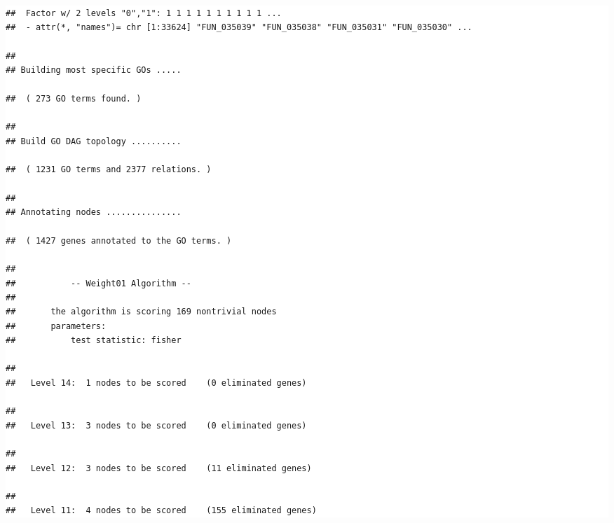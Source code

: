     ##  Factor w/ 2 levels "0","1": 1 1 1 1 1 1 1 1 1 1 ...
    ##  - attr(*, "names")= chr [1:33624] "FUN_035039" "FUN_035038" "FUN_035031" "FUN_035030" ...

    ## 
    ## Building most specific GOs .....

    ##  ( 273 GO terms found. )

    ## 
    ## Build GO DAG topology ..........

    ##  ( 1231 GO terms and 2377 relations. )

    ## 
    ## Annotating nodes ...............

    ##  ( 1427 genes annotated to the GO terms. )

    ## 
    ##           -- Weight01 Algorithm -- 
    ## 
    ##       the algorithm is scoring 169 nontrivial nodes
    ##       parameters: 
    ##           test statistic: fisher

    ## 
    ##   Level 14:  1 nodes to be scored    (0 eliminated genes)

    ## 
    ##   Level 13:  3 nodes to be scored    (0 eliminated genes)

    ## 
    ##   Level 12:  3 nodes to be scored    (11 eliminated genes)

    ## 
    ##   Level 11:  4 nodes to be scored    (155 eliminated genes)
